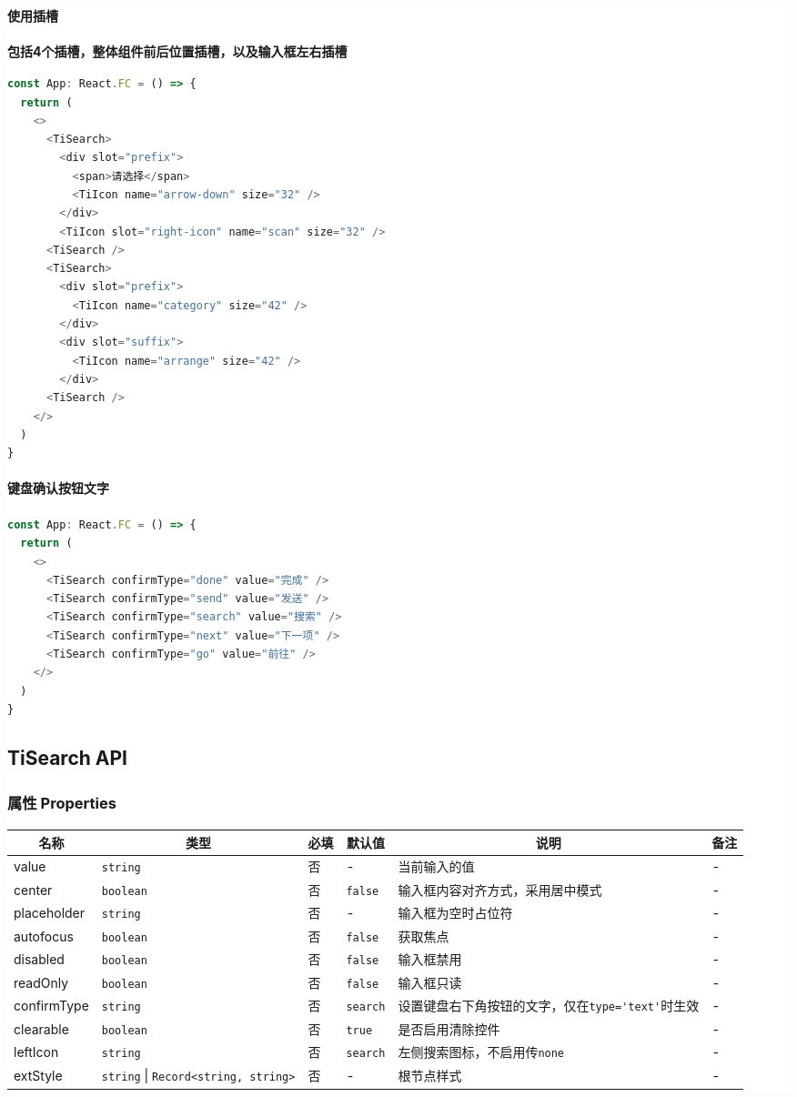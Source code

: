 ```typescript tsx showLineNumbers
```
#### 使用插槽
**包括4个插槽，整体组件前后位置插槽，以及输入框左右插槽**
```typescript tsx showLineNumbers
const App: React.FC = () => {
  return (
    <>
      <TiSearch>
        <div slot="prefix">
          <span>请选择</span>
          <TiIcon name="arrow-down" size="32" />
        </div>
        <TiIcon slot="right-icon" name="scan" size="32" />
      <TiSearch />
      <TiSearch>
        <div slot="prefix">
          <TiIcon name="category" size="42" />
        </div>
        <div slot="suffix">
          <TiIcon name="arrange" size="42" />
        </div>
      <TiSearch />
    </>
  )
}
```
#### 键盘确认按钮文字
```typescript tsx showLineNumbers
const App: React.FC = () => {
  return (
    <>
      <TiSearch confirmType="done" value="完成" />
      <TiSearch confirmType="send" value="发送" />
      <TiSearch confirmType="search" value="搜索" />
      <TiSearch confirmType="next" value="下一项" />
      <TiSearch confirmType="go" value="前往" />
    </>
  )
}
```

## TiSearch API
### 属性 **Properties**
| 名称                | 类型                                 | 必填 | 默认值   | 说明                                              | 备注 |
| ------------------- | ------------------------------------ | ---- | -------- | ------------------------------------------------- | ---- |
| value               | `string`                             | 否   | -        | 当前输入的值                                      | -    |
| center              | `boolean`                            | 否   | `false`  | 输入框内容对齐方式，采用居中模式                  | -    |
| placeholder         | `string`                             | 否   | -        | 输入框为空时占位符                                | -    |
| autofocus           | `boolean`                            | 否   | `false`  | 获取焦点                                          | -    |
| disabled            | `boolean`                            | 否   | `false`  | 输入框禁用                                        | -    |
| readOnly            | `boolean`                            | 否   | `false`  | 输入框只读                                        | -    |
| confirmType         | `string`                             | 否   | `search` | 设置键盘右下角按钮的文字，仅在`type='text'`时生效 | -    |
| clearable           | `boolean`                            | 否   | `true`   | 是否启用清除控件                                  | -    |
| leftIcon            | `string`                             | 否   | `search` | 左侧搜索图标，不启用传`none`                      | -    |
| extStyle            | `string` \| `Record<string, string>` | 否   | -        | 根节点样式                                        | -    |